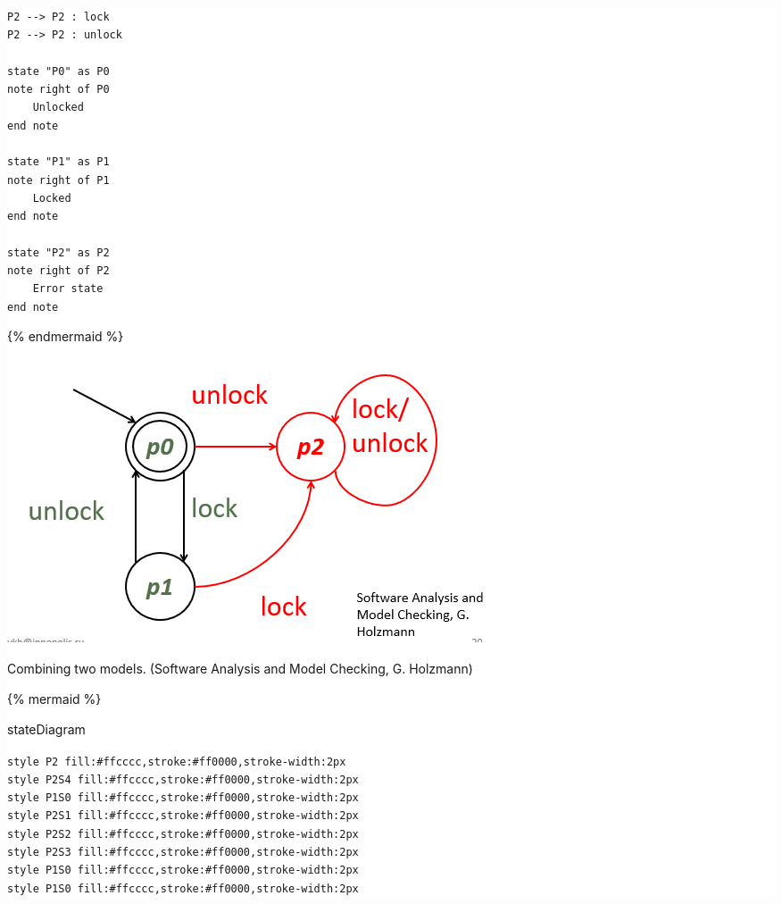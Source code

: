     P2 --> P2 : lock
    P2 --> P2 : unlock

    state "P0" as P0
    note right of P0
        Unlocked
    end note

    state "P1" as P1
    note right of P1
        Locked
    end note

    state "P2" as P2
    note right of P2
        Error state
    end note

{% endmermaid %}

![alt text](image.png)


Combining two models.
(Software Analysis and Model Checking, G. Holzmann)

{% mermaid %}

stateDiagram

    style P2 fill:#ffcccc,stroke:#ff0000,stroke-width:2px
    style P2S4 fill:#ffcccc,stroke:#ff0000,stroke-width:2px
    style P1S0 fill:#ffcccc,stroke:#ff0000,stroke-width:2px
    style P2S1 fill:#ffcccc,stroke:#ff0000,stroke-width:2px
    style P2S2 fill:#ffcccc,stroke:#ff0000,stroke-width:2px
    style P2S3 fill:#ffcccc,stroke:#ff0000,stroke-width:2px
    style P1S0 fill:#ffcccc,stroke:#ff0000,stroke-width:2px
    style P1S0 fill:#ffcccc,stroke:#ff0000,stroke-width:2px
